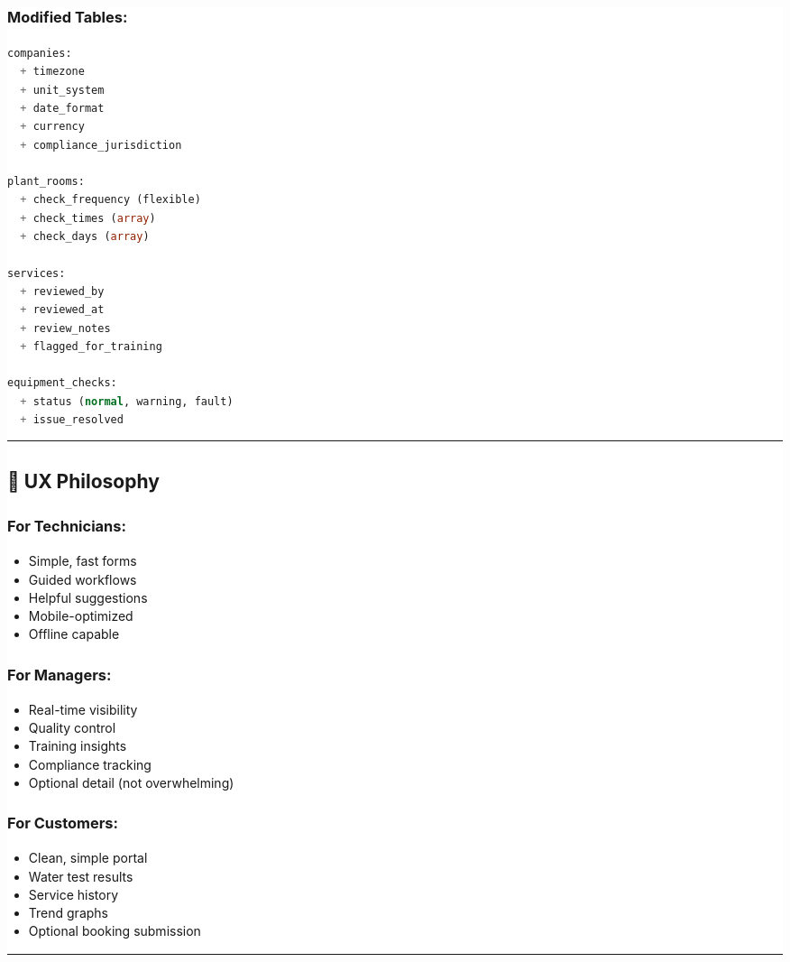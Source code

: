 ### **Modified Tables:**

```sql
companies:
  + timezone
  + unit_system
  + date_format
  + currency
  + compliance_jurisdiction

plant_rooms:
  + check_frequency (flexible)
  + check_times (array)
  + check_days (array)

services:
  + reviewed_by
  + reviewed_at
  + review_notes
  + flagged_for_training

equipment_checks:
  + status (normal, warning, fault)
  + issue_resolved
```

---

## 🎯 **UX Philosophy**

### **For Technicians:**
- Simple, fast forms
- Guided workflows
- Helpful suggestions
- Mobile-optimized
- Offline capable

### **For Managers:**
- Real-time visibility
- Quality control
- Training insights
- Compliance tracking
- Optional detail (not overwhelming)

### **For Customers:**
- Clean, simple portal
- Water test results
- Service history
- Trend graphs
- Optional booking submission

---
